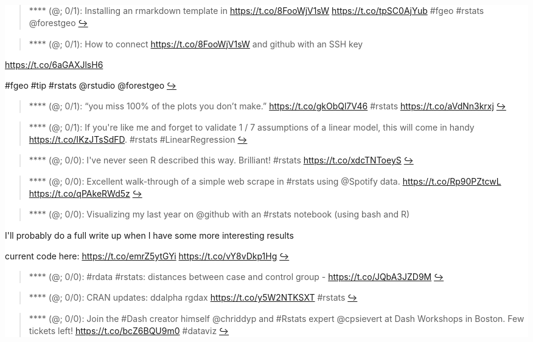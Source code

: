 


> **** (@; 0/1): Installing an rmarkdown template in https://t.co/8FooWjV1sW
https://t.co/tpSC0AjYub
#fgeo #rstats @forestgeo  [&#8618;](https://twitter.com/dataandme/status/983018040899067904)




> **** (@; 0/1): How to connect https://t.co/8FooWjV1sW and github with an SSH key
>
 https://t.co/6aGAXJlsH6
>
#fgeo #tip  #rstats @rstudio @forestgeo  [&#8618;](https://twitter.com/dataandme/status/983010590942777344)




> **** (@; 0/1): “you miss 100% of the plots you don’t make.” https://t.co/gkObQl7V46 #rstats https://t.co/aVdNn3krxj  [&#8618;](https://twitter.com/dataandme/status/982999989323485184)




> **** (@; 0/1): If you're like me and forget to validate 1 /  7 assumptions of a linear model, this will come in handy https://t.co/IKzJTsSdFD. #rstats #LinearRegression  [&#8618;](https://twitter.com/dataandme/status/982979033775378433)




> **** (@; 0/0): I've never seen R described this way. Brilliant!  #rstats https://t.co/xdcTNToeyS  [&#8618;](https://twitter.com/dataandme/status/983076426575433728)




> **** (@; 0/0): Excellent walk-through of a simple web scrape in #rstats using @Spotify data.
https://t.co/Rp90PZtcwL https://t.co/qPAkeRWd5z  [&#8618;](https://twitter.com/dataandme/status/983074779187073024)




> **** (@; 0/0): Visualizing my last year on @github with an #rstats notebook (using bash and R)
>
I'll probably do a full write up when I have some more interesting results
>
current code here: https://t.co/emrZ5ytGYi https://t.co/vY8vDkp1Hg  [&#8618;](https://twitter.com/dataandme/status/983065780639105024)




> **** (@; 0/0): #rdata #rstats: distances between case and control group - https://t.co/JQbA3JZD9M  [&#8618;](https://twitter.com/dataandme/status/983057738296111104)




> **** (@; 0/0): CRAN updates: ddalpha rgdax https://t.co/y5W2NTKSXT #rstats  [&#8618;](https://twitter.com/dataandme/status/983057434842488834)




> **** (@; 0/0): Join the #Dash creator himself @chriddyp and #Rstats expert @cpsievert at Dash Workshops in Boston. Few tickets left! https://t.co/bcZ6BQU9m0 #dataviz  [&#8618;](https://twitter.com/dataandme/status/983049384601575425)
